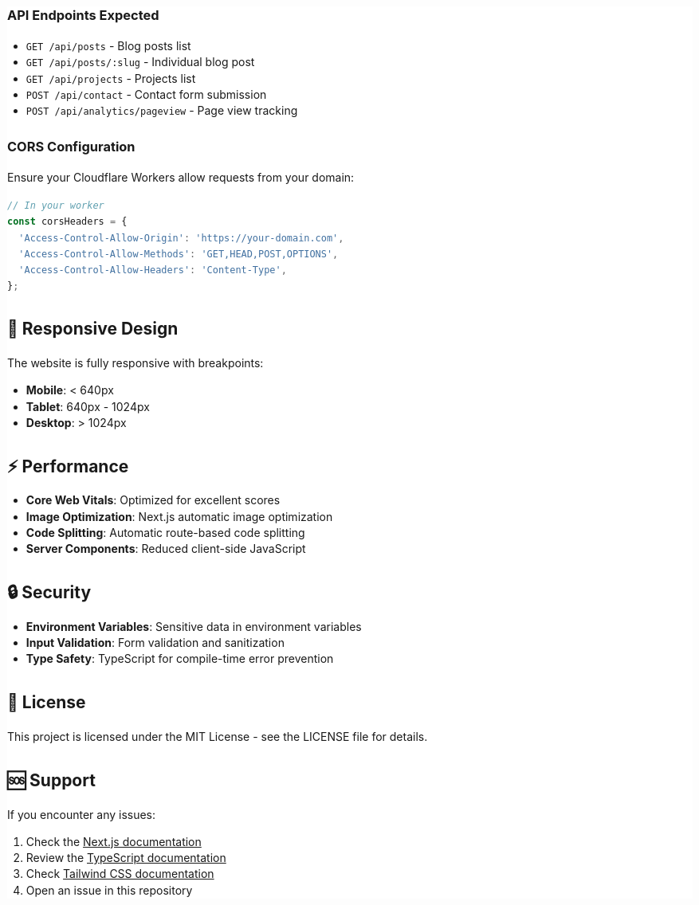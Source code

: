 ### API Endpoints Expected

- `GET /api/posts` - Blog posts list
- `GET /api/posts/:slug` - Individual blog post
- `GET /api/projects` - Projects list
- `POST /api/contact` - Contact form submission
- `POST /api/analytics/pageview` - Page view tracking

### CORS Configuration

Ensure your Cloudflare Workers allow requests from your domain:

```javascript
// In your worker
const corsHeaders = {
  'Access-Control-Allow-Origin': 'https://your-domain.com',
  'Access-Control-Allow-Methods': 'GET,HEAD,POST,OPTIONS',
  'Access-Control-Allow-Headers': 'Content-Type',
};
```

## 📱 Responsive Design

The website is fully responsive with breakpoints:
- **Mobile**: < 640px
- **Tablet**: 640px - 1024px
- **Desktop**: > 1024px

## ⚡ Performance

- **Core Web Vitals**: Optimized for excellent scores
- **Image Optimization**: Next.js automatic image optimization
- **Code Splitting**: Automatic route-based code splitting
- **Server Components**: Reduced client-side JavaScript

## 🔒 Security

- **Environment Variables**: Sensitive data in environment variables
- **Input Validation**: Form validation and sanitization
- **Type Safety**: TypeScript for compile-time error prevention

## 📄 License

This project is licensed under the MIT License - see the LICENSE file for details.

## 🆘 Support

If you encounter any issues:

1. Check the [Next.js documentation](https://nextjs.org/docs)
2. Review the [TypeScript documentation](https://www.typescriptlang.org/docs/)
3. Check [Tailwind CSS documentation](https://tailwindcss.com/docs)
4. Open an issue in this repository
